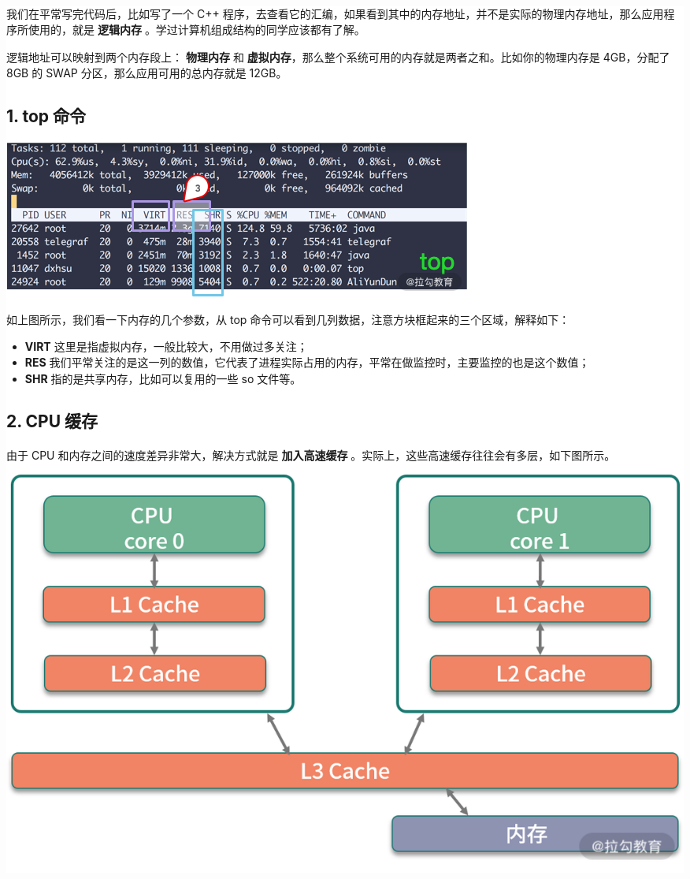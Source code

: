 我们在平常写完代码后，比如写了一个 C++ 程序，去查看它的汇编，如果看到其中的内存地址，并不是实际的物理内存地址，那么应用程序所使用的，就是 **逻辑内存** 。学过计算机组成结构的同学应该都有了解。

逻辑地址可以映射到两个内存段上： **物理内存** 和 **虚拟内存**，那么整个系统可用的内存就是两者之和。比如你的物理内存是 4GB，分配了 8GB 的 SWAP 分区，那么应用可用的总内存就是 12GB。

## 1. top 命令

![Drawing 4.png](assets/Ciqc1F8VRpyAJEDBAAGXn95jReA806.png)

如上图所示，我们看一下内存的几个参数，从 top 命令可以看到几列数据，注意方块框起来的三个区域，解释如下：

- **VIRT** 这里是指虚拟内存，一般比较大，不用做过多关注；
- **RES** 我们平常关注的是这一列的数值，它代表了进程实际占用的内存，平常在做监控时，主要监控的也是这个数值；
- **SHR** 指的是共享内存，比如可以复用的一些 so 文件等。

## 2. CPU 缓存

由于 CPU 和内存之间的速度差异非常大，解决方式就是 **加入高速缓存** 。实际上，这些高速缓存往往会有多层，如下图所示。

![图片2.png](assets/Ciqc1F8Vd0qAZcrnAACrWqlXWc0083.png)
